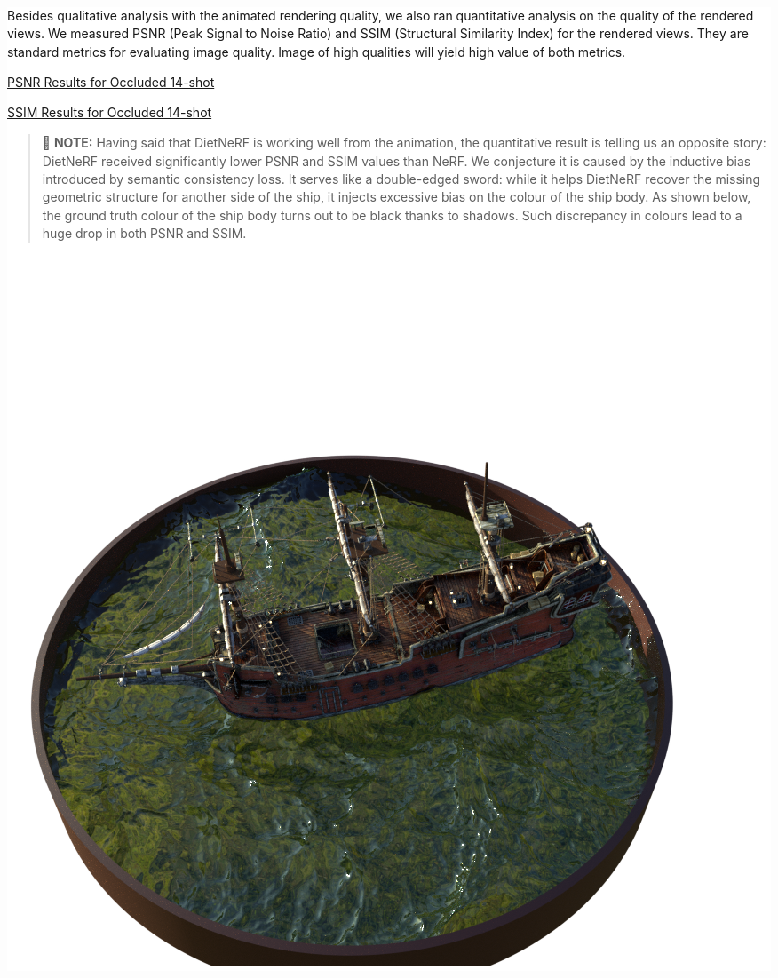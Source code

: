 Besides qualitative analysis with the animated rendering quality, we also ran quantitative analysis on the quality of the rendered views. We measured PSNR (Peak Signal to Noise Ratio) and SSIM (Structural Similarity Index) for the rendered views. They are standard metrics for evaluating image quality. Image of high qualities will yield high value of both metrics. 

[PSNR Results for Occluded 14-shot](https://www.notion.so/c9e3b1f4e27644e58bd9da1d3611a5e4)

[SSIM Results for Occluded 14-shot](https://www.notion.so/14378fb6662c4b0eb246332bc64cc7ac)

> 📒 **NOTE:** Having said that DietNeRF is working well from the animation, the quantitative result is telling us an opposite story: DietNeRF received significantly lower PSNR and SSIM values than NeRF.
We conjecture it is caused by the inductive bias introduced by semantic consistency loss. It serves like a double-edged sword: while it helps DietNeRF recover the missing geometric structure for another side of the ship, it injects excessive bias on the colour of the ship body. As shown below, the ground truth colour of the ship body turns out to be black thanks to shadows. Such discrepancy in colours lead to a huge drop in both PSNR and SSIM.

![assets/25_dietnerf-putting-nerf-on-a-diet/r_197.png](assets/25_dietnerf-putting-nerf-on-a-diet/r_197.png)

